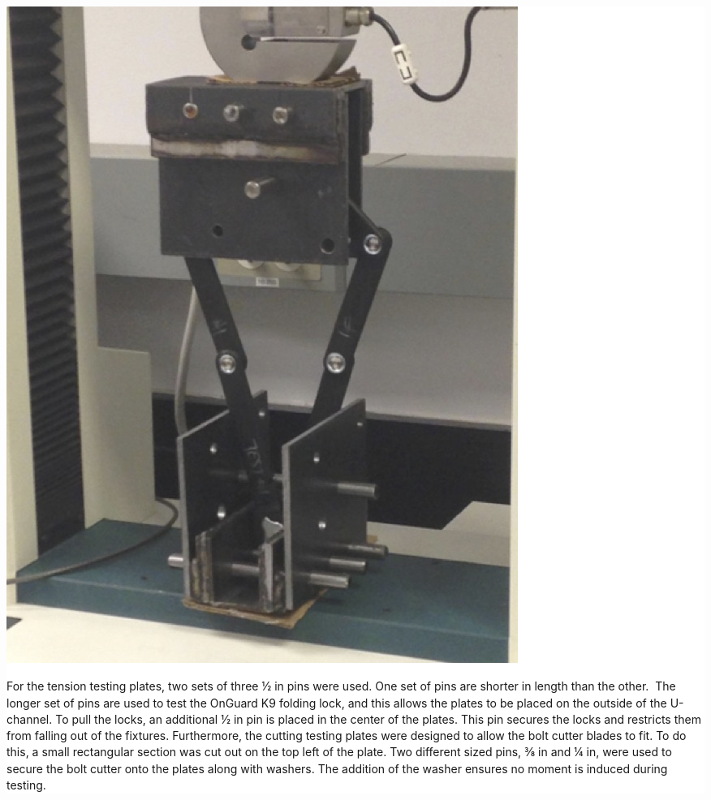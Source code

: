 ![11.  Test fixtures attached to Tinius Olsten model H25K-T benchtop tester during the OnGuard K9 folding lock tension test.  The tension plates can be seen on either side of the bottom U-channel.  The tension plates are configured on the outside of the U-channel to fit the OnGuard K9 folding lock.](..\Figures/fig11.jpg)

For the tension testing plates, two sets of three ½ in pins were used.  One set of pins are shorter in length than the other.  The longer set of pins are used to test the OnGuard K9 folding lock, and this allows the plates to be placed on the outside of the U-channel.  To pull the locks, an additional ½ in pin is placed in the center of the plates.  This pin secures the locks and restricts them from falling out of the fixtures.  Furthermore, the cutting testing plates were designed to allow the bolt cutter blades to fit.  To do this, a small rectangular section was cut out on the top left of the plate.  Two different sized pins, ⅜ in and ¼ in, were used to secure the bolt cutter onto the plates along with washers.  The addition of the washer ensures no moment is induced during testing.
